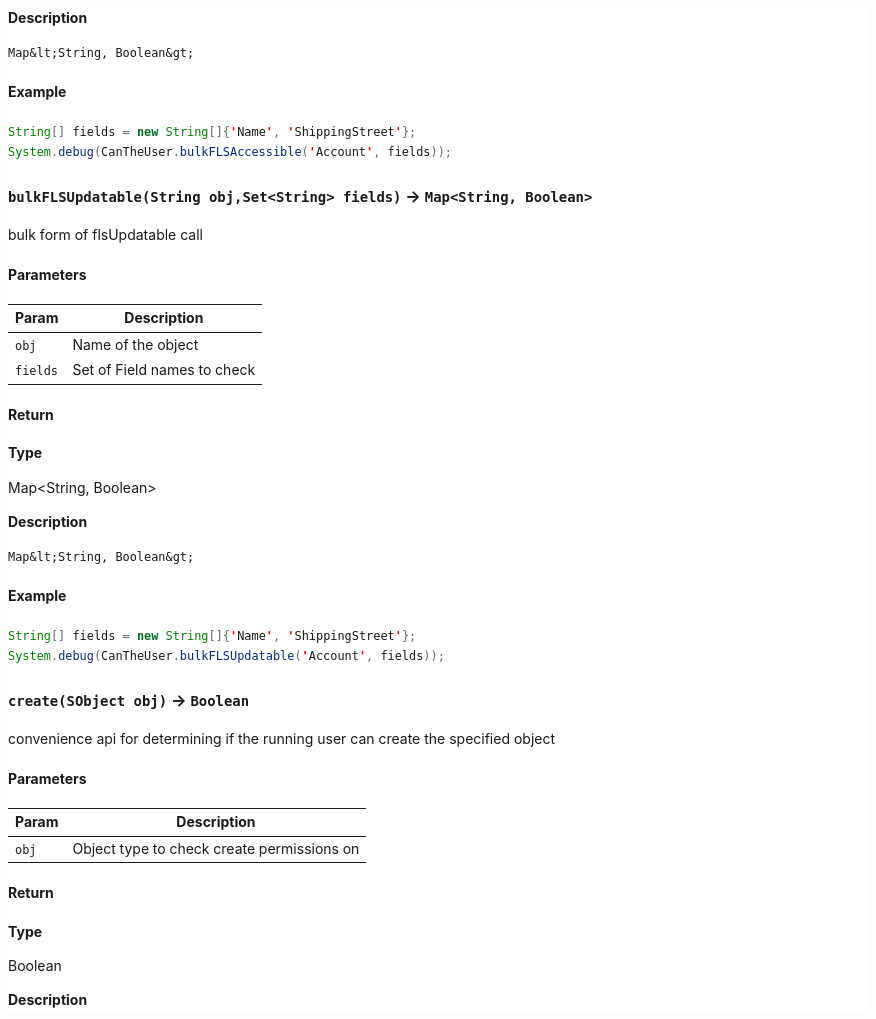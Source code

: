 **Description**

`Map&lt;String, Boolean&gt;`

#### Example
```java
String[] fields = new String[]{'Name', 'ShippingStreet'};
System.debug(CanTheUser.bulkFLSAccessible('Account', fields));
```

### `bulkFLSUpdatable(String obj,Set<String> fields)` → `Map<String, Boolean>`

bulk form of flsUpdatable call

#### Parameters

| Param | Description |
| ----- | ----------- |
|`obj` |     Name of the object |
|`fields` |  Set of Field names to check |

#### Return

**Type**

Map&lt;String, Boolean&gt;

**Description**

`Map&lt;String, Boolean&gt;`

#### Example
```java
String[] fields = new String[]{'Name', 'ShippingStreet'};
System.debug(CanTheUser.bulkFLSUpdatable('Account', fields));
```

### `create(SObject obj)` → `Boolean`

convenience api for determining if the running user can create the specified object

#### Parameters

| Param | Description |
| ----- | ----------- |
|`obj` |  Object type to check create permissions on |

#### Return

**Type**

Boolean

**Description**
